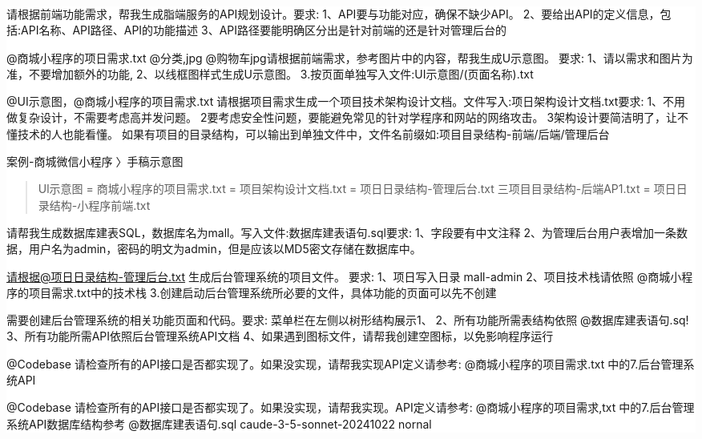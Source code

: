 

请根据前端功能需求，帮我生成脂端服务的API规划设计。要求:
1、API要与功能对应，确保不缺少API。
2、要给出API的定义信息，包括:API名称、API路径、API的功能描述
3、API路径要能明确区分出是针对前端的还是针对管理后台的



@商城小程序的项日需求.txt @分类,jpg @购物车jpg请根据前端需求，参考图片中的内容，帮我生成U示意图。
要求:
1、请以需求和图片为准，不要增加额外的功能,
2、以线框图样式生成U示意图。
3.按页面单独写入文件:UI示意图/(页面名称).txt


@UI示意图，@商城小程序的项目需求.txt
请根据项目需求生成一个项目技术架构设计文档。文件写入:项日架构设计文档.txt要求:
1、不用做复杂设计，不需要考虑高并发问题。
2要考虑安全性问题，要能避免常见的针对学程序和网站的网络攻击。
3架构设计要简洁明了，让不懂技术的人也能看懂。
如果有项目的目录结构，可以输出到单独文件中，文件名前缀如:项目目录结构-前端/后端/管理后台


案例-商城微信小程序
〉手稿示意图
>Ul示意图
= 商城小程序的项目需求.txt
= 项目架构设计文档.txt
= 项日日录结构-管理后台.txt
三项目目录结构-后端AP1.txt
= 项日日录结构-小程序前端.txt



请帮我生成数据库建表SQL，数据库名为mall。写入文件:数据库建表语句.sql要求:
1、字段要有中文注释
2、为管理后台用户表增加一条数据，用户名为admin，密码的明文为admin，但是应该以MD5密文存储在数据库中。


请根据@项日日录结构-管理后台.txt 生成后台管理系统的项目文件。
要求:
1、项日写入日录 mall-admin
2、项目技术栈请依照 @商城小程序的项目需求.txt中的技术栈
3.创建启动后台管理系统所必要的文件，具体功能的页面可以先不创建


需要创建后台管理系统的相关功能页面和代码。要求:
菜单栏在左侧以树形结构展示1、
2、所有功能所需表结构依照 @数据库建表语句.sq!
3、所有功能所需API依照后台管理系统API文档
4、如果遇到图标文件，请帮我创建空图标，以免影响程序运行


@Codebase 请检查所有的API接口是否都实现了。如果没实现，请帮我实现API定义请参考: @商城小程序的项目需求.txt 中的7.后台管理系统API


@Codebase 请检查所有的API接口是否都实现了。如果没实现，请帮我实现。API定义请参考: @商城小程序的项目需求,txt 中的7.后台管理系统API数据库结构参考 @数据库建表语句.sql
caude-3-5-sonnet-20241022
nornal

